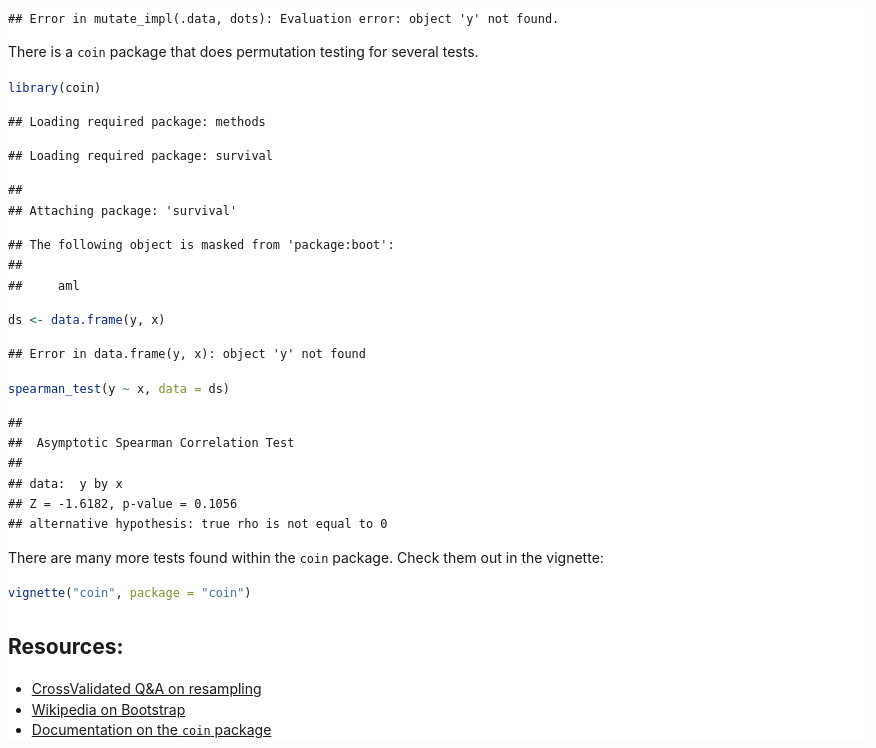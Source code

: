 ```
## Error in mutate_impl(.data, dots): Evaluation error: object 'y' not found.
```

There is a `coin` package that does permutation testing for several tests.


```r
library(coin)
```

```
## Loading required package: methods
```

```
## Loading required package: survival
```

```
## 
## Attaching package: 'survival'
```

```
## The following object is masked from 'package:boot':
## 
##     aml
```

```r
ds <- data.frame(y, x)
```

```
## Error in data.frame(y, x): object 'y' not found
```

```r
spearman_test(y ~ x, data = ds)
```

```
## 
## 	Asymptotic Spearman Correlation Test
## 
## data:  y by x
## Z = -1.6182, p-value = 0.1056
## alternative hypothesis: true rho is not equal to 0
```

There are many more tests found within the `coin` package. Check them out in the vignette:


```r
vignette("coin", package = "coin")
```

## Resources:

- [CrossValidated Q&A on resampling](https://stats.stackexchange.com/questions/104040/resampling-simulation-methods-monte-carlo-bootstrapping-jackknifing-cross)
- [Wikipedia on Bootstrap](https://en.wikipedia.org/wiki/Bootstrapping_(statistics))
- [Documentation on the `coin` package](https://cran.r-project.org/web/packages/coin/vignettes/coin.pdf)
